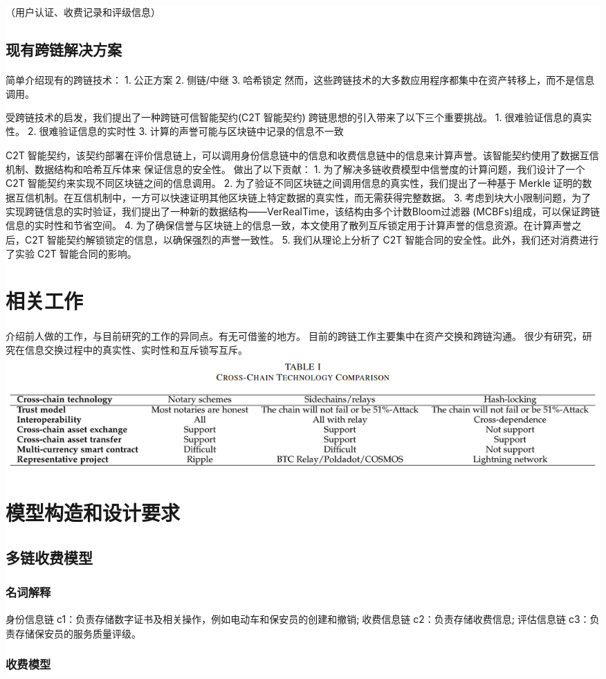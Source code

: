 （用户认证、收费记录和评级信息）

## 现有跨链解决方案
简单介绍现有的跨链技术：
	1. 公正方案
	2. 侧链/中继
	3. 哈希锁定
然而，这些跨链技术的大多数应用程序都集中在资产转移上，而不是信息调用。

受跨链技术的启发，我们提出了一种跨链可信智能契约(C2T 智能契约) 
跨链思想的引入带来了以下三个重要挑战。
	1. 很难验证信息的真实性。
	2. 很难验证信息的实时性
	3. 计算的声誉可能与区块链中记录的信息不一致

C2T 智能契约，该契约部署在评价信息链上，可以调用身份信息链中的信息和收费信息链中的信息来计算声誉。该智能契约使用了数据互信机制、数据结构和哈希互斥体来
保证信息的安全性。
做出了以下贡献：
	1. 为了解决多链收费模型中信誉度的计算问题，我们设计了一个 C2T 智能契约来实现不同区块链之间的信息调用。
	2. 为了验证不同区块链之间调用信息的真实性，我们提出了一种基于 Merkle 证明的数据互信机制。在互信机制中，一方可以快速证明其他区块链上特定数据的真实性，而无需获得完整数据。
	3. 考虑到块大小限制问题，为了实现跨链信息的实时验证，我们提出了一种新的数据结构——VerRealTime，该结构由多个计数Bloom过滤器	(MCBFs)组成，可以保证跨链信息的实时性和节省空间。
	4. 为了确保信誉与区块链上的信息一致，本文使用了散列互斥锁定用于计算声誉的信息资源。在计算声誉之后，C2T 智能契约解锁锁定的信息，以确保强烈的声誉一致性。
	5. 我们从理论上分析了 C2T 智能合同的安全性。此外，我们还对消费进行了实验 C2T 智能合同的影响。

# 相关工作
介绍前人做的工作，与目前研究的工作的异同点。有无可借鉴的地方。
目前的跨链工作主要集中在资产交换和跨链沟通。
很少有研究，研究在信息交换过程中的真实性、实时性和互斥锁写互斥。
![跨链技术比较表](/images/基于区块链的共享计费平台的跨链可信声誉方案/跨链技术比较表.png)

# 模型构造和设计要求
## 多链收费模型
### 名词解释
身份信息链 c1：负责存储数字证书及相关操作，例如电动车和保安员的创建和撤销; 
收费信息链 c2：负责存储收费信息;
评估信息链 c3：负责存储保安员的服务质量评级。

### 收费模型